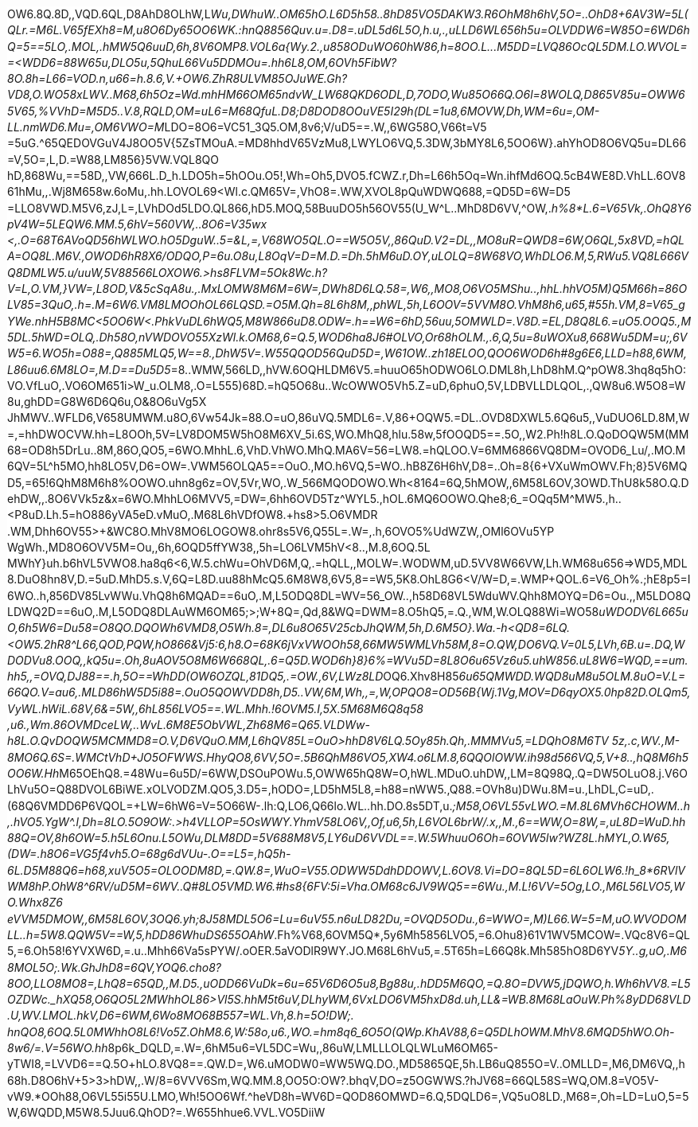 OW6.8Q.8D,,VQD.6QL,D8AhD8OLhW,L*Wu,DWhuW..OM65hO.L6D5h58..8hD85VO5DAKW3.R6OhM8h6hV,5O=..OhD8+6AV3W=5L(QLr.=M6L.V65fEXh8=M,u8O6Dy65OO6WK.:hnQ8856Quv.u=.D8=.uDL5d6L5O,h.u,.,uLLD6WL656h5u=OLVDDW6=W85O=6WD6hQ=5==5LO,.MOL,.hMW5Q6uuD,6h,8V6OMP8.VOL6a{Wy.2.,u858ODuWO60hW86,h=8OO.L...M5DD=LVQ86OcQL5DM.LO.WVOL==<WDD6=88W65u,DLO5u,5QhuL66Vu5DDMOu=.hh6L8,OM,6OVh5FibW?8O.8h=L66=VOD.n,u66=h.8.6,V.+OW6.ZhR8ULVM85OJuWE.Gh?VD8,O.WO58xLWV..M68,6h5Oz=Wd.mhHM66OM65ndvW_LW68QKD6ODL,D,7ODO,Wu85O66Q.O6l=8WOLQ,D865V85u=OWW65V65,%VVhD=M5D5..V.8,RQLD,OM=uL6=M68QfuL.D8;D8DOD8OOuVE5I29h(DL=1u8,6MOVW,Dh,WM=6u=,OM-LL.nmWD6.Mu=,OM6VWO=M*LDO=8O6=VC51_3Q5.OM,8v6;V/uD5==.W,,6WG58O,V66t=V5 =5uG.^65QEDOVGuV4J8OO5V{5ZsTMOuA.=MD8hhdV65VzMu8,LWYLO6VQ,5.3DW,3bMY8L6,5OO6W}.ahYhOD8O6VQ5u=DL66=V,5O=,L,D.=W88,LM856}5VW.VQL8QO hD,868Wu,==58D,,VW,666L.D_h.LDO5h=5hOOu.O5!,Wh=Oh5,DVO5.fCWZ.r,Dh=L66h5Oq=Wn.ihfMd6OQ.5cB4WE8D.VhLL.6OV861hMu,,.Wj8M658w.6oMu,.hh.LOVOL69<Wl.c.QM65V=,VhO8=.WW,XVOL8pQuWDWQ688,=QD5D=6W=D5 =LLO8VWD.M5V6,zJ,L=,LVhDOd5LDO.QL866,hD5.MOQ,58BuuDO5h56OV55(U_W^L..MhD8D6VV,^OW,._h%8*L.6=V65Vk,.OhQ8Y6pV4W=5LEQW6.MM.5,6hV=560VW,..8O6=V35wx <,.O=68T6AVoQD56hWLWO.hO5DguW..5=&L,=,V68WO5QL.O==W5O5V,,86QuD.V2=DL,,MO8uR=QWD8=6W,O6QL,5x8VD,=hQLA=OQ8L.M6V.,OWOD6hR8X6/ODQO,P=6u.O8u,L8OqV=D=M.D.=Dh.5hM6uD.OY,uLOLQ=8W68VO,WhDLO6.M,5,RWu5.VQ8L666VQ8DMLW5.u/uuW,5V88566LOXOW6.>hs8FLVM=5Ok8Wc.*h?V=L,O.VM,*}VW=,L8OD,V&5cSqA8u.,.MxLOMW8M6M=6W=,DWh8D6LQ.58=,W6,,MO8,O6VO5MShu..,hhL.hhVO5M)Q5M66h=86OLV85=3QuO,.h=.M=6W6.VM8LMOOhOL66LQSD.=O5M.Qh=8L6h8M,,phWL,5h,L6OOV=5VVM8O.VhM8h6,u65,#55h.VM,8=V65_gYWe.nhH5B8MC<5OO6W<.PhkVuDL6hWQ5,M8W866uD8.ODW=.h==W6=6hD,56uu,5OMWLD=.V8D.=EL,D8Q8L6.=uO5.OOQ5.,M5DL.5hWD=OLQ,.Dh58O,nVWDOVO55XzWl.k.OM68,6=Q.5,WOD6ha8J6#OLVO,Or68hOLM.,.6,Q,5u=8uWOXu8,668Wu5DM=u;,6VW5=6.WO5h=O88=,Q885MLQ5,W==8.,DhW5V=.W55QQOD56QuD5D=,W61OW..zh18ELOO,QOO6WOD6h#8g6E6,LLD=h88,6WM,L86uu6.6M8LO=,M.D==Du5D5_=8..WMW,566LD,,hVW.6OQHLDM6V5.=huuO65hODWO6LO.DML8h,LhD8hM.Q^pOW8.3hq8q5hO:VO.VfLuO,.VO6OM651i>W_u.OLM8,.O=L555)68D.=hQ5O68u..WcOWWO5Vh5.Z=uD,6phuO,5V,LDBVLLDLQOL,.,QW8u6.W5O8=W8u,ghDD=G8W6D6Q6u,O&8O6uVg5X JhMWV..WFLD6,V658UMWM.u8O,6Vw54Jk=88.O=uO,86uVQ.5MDL6=.V,86+OQW5.=DL..OVD8DXWL5.6Q6u5,,VuDUO6LD.8M,W=,=hhDWOCVW.hh=L8OOh,5V=LV8DOM5W5hO8M6XV_5i.6S,WO.MhQ8,hlu.58w,5fOOQD5==.5O,,W2.Ph!h8L.O.QoDOQW5M(MM68=OD8h5DrLu..8M,86O,QO5,=6WO.MhhL.6,VhD.VhWO.MhQ.MA6V=56=LW8.=hQLOO.V=6MM6866VQ8DM=OVOD6_Lu/,.MO.M6QV=5L^h5MO,hh8LO5V,D6=OW=.VWM56OLQA5==OuO.,MO.h6VQ,5=WO..hB8Z6H6hV,D8=..Oh=8{6+VXuWmOWV.Fh;8}5V6MQD5,=65!6QhM8M6h8%OOWO.uhn8g6z=OV,5Vr,WO,.W_566MQODOWO.Wh<8164=6Q,5hMOW,,6M58L6OV,3OWD.ThU8k58O.Q.DehDW,,.8O6VVk5z&x=6WO.MhhLO6MVV5,=DW=,6hh6OVD5Tz^WYL5.,hOL.6MQ6OOWO.Qhe8;6_=OQq5M^MW5.,h..<P8uD.Lh.5=hO886yVA5eD.vMuO,.M68L6hVDfOW8.+hs8>5.O6VMDR .WM,Dhh6OV55>+&WC8O.MhV8MO6LOGOW8.ohr8s5V6,Q55L=.W=,.h,6OVO5%UdWZW,,OMl6OVu5YP WgWh.,MD8O6OVV5M=Ou,,6h,6OQD5ffYW38,,5h=LO6LVM5hV<8..,M.8,6OQ.5L MWhY}uh.b6hVL5VWO8.ha8q6<6,W.5.chWu=OhVD6M,Q,.=hQLL,,MOLW=.WODWM,uD.5VV8W66VW,Lh.WM68u656=>WD5,MDL8.DuO8hn8V,D.=5uD.MhD5.s.V,6Q=L8D.uu88hMcQ5.6M8W8,6V5,8==W5,5K8.OhL8G6<V/W=D,=.WMP+QOL.6=V6_Oh%.;hE8p5=I6WO..h,856DV85LvWWu.VhQ8h6MQAD==6uO,.M,L5ODQ8DL=WV=56_OW..,h58D68VL5WduWV.Qhh8MOYQ=D6=Ou.,,M5LDO8QLDWQ2D==6uO,.M,L5ODQ8DLAuWM6OM65;>;W+8Q=,Qd,8&WQ=DWM=8.O5hQ5,=.Q.,WM,W.OLQ88Wi=WO58*uWDODV6L665uO,6h5W6=Du58=O8QO.DQOWh6VMD8,O5Wh.8=,DL6u8O65V25cbJhQWM,5h,D.6M5O}.Wa.-h<QD8=6LQ.<OW5.2hR8^L66,QOD,PQW,hO866&Vj5:6,h8.O=68K6jVxVWOOh58,66MW5WMLVh58M,8=O.QW,DO6VQ.V=0L5,LVh,6B.u=.DQ,WDODVu8.OOQ,,kQ5u=.Oh,8uAOV5O8M6W668QL,.6=Q5D.WOD6h}8}6%=WVu5D=8L8O6u65Vz6u5.uhW856.uL8W6=WQD,==um.hh5,,=OVQ,DJ88==.h,5O==WhDD(OW6OZQL,81DQ5,.=OW.,6V,LWz8LD*OQ6.Xhv8H85*6u65QMWDD.WQD8uM8u5OLM.8uO=V.L=66QO.V=au6,.MLD86hW5D5i88=.OuO5QOWVDD8h,D5..VW,6M,Wh,,=,W,OPQO8=OD56B{Wj.1Vg,MOV=D6qyOX5.0hp82D.OLQm5,VyWL.hWiL.68V,6&=5W,,6hL856LVO5==.WL.Mhh.!6OVM5.I,5X.5M68M6Q8q58 ,u6.,Wm.86OVMDceLW,..WvL.6M8E5ObVWL,Zh68M6=Q65.VLDWw-h8L.O.QvDOQW5MCMMD8=O.V,D6VQuO.MM,L6hQV85L=OuO>hhD8V6LQ.5Oy85h.Qh,.MMMVu5,=LDQhO8M6TV 5z,.c,WV.,M-8MO6Q.6S=.WMCtVhD+JO5OFWWS.HhyQO8,6VV,5O=.5B6QhM86VO5,*XW4.o6LM.8,6QQOlOWW.ih98d566VQ,5,V+8..,hQ8M6h5OO6W*.Hh*M65OEhQ8.=48Wu=6u5D/=6WW,DSOuPOWu.5,OWW65hQ8W=O,hWL.MDuO.uhDW,,LM=8Q98Q,.Q=DW5OLuO8.j.V6OLhVu5O=Q88DVOL6BiWE.xOLVODZM.QO5,3.D5=,hODO=,LD5hM5L8,=h88=nWW5.,Q88.=OVh8u)DWu.8M=u.,LhDL,C=uD,.(68Q6VMDD6P6VQOL=+LW=6hW6=V=5O66W-.lh:Q,LO6,Q66lo.WL..hh.DO.8s5DT,u._;M58,O6VL55vLWO.=M.8L6MVh6CHOWM..h,.hVO5.YgW^.l,Dh=8LO.5O9OW:.>h4VLLOP=5OsWWY.YhmV58LO6V,,Of,u6,5h,L6VOL6brW/.x,,M.,6==WW,O=8W,=,uL8D=WuD.hh88Q=OV,8h6OW=5.h5L6Onu.L5OWu,DLM8DD=5V688M8V5,LY6uD6VVDL==.W.5WhuuO6Oh=6OVW5lw?WZ8L.hMYL,O.W65,(DW=.h8O6=VG5f4vh5.O=68g6dVUu-.O==L5=,hQ5h-6L.D5M88Q6=h68,xuV5O5=OLOODM8D,=.QW.8=,WuO=V55.ODWW5DdhDDOWV,L.6OV8.Vi=DO=8QL5D=6L6OLW6.!h_8*6RVlVWM8hP.OhW8^6RV/uD5M=6WV..Q#8LO5VMD.W6.#hs8{6FV:5i=Vha.OM68c6JV9WQ5==6Wu.,M.L!6VV=5Og,LO.,M6L56LVO5,WO.Whx8Z6 eVVM5DMOW,,6M58L6OV,3OQ6.yh;8J58MDL5O6=Lu=6uV55.n6uLD82Du,=OVQD5ODu.,6=WWO=,M)L66.W=5=M,uO.WVODOMLL..h=5W8.QQW5V==W,5,hDD86WhuDS655OAhW_.Fh%V68,6OVM5Q*,5y6Mh5856LVO5,=6.Ohu8}61V1WV5MCOW=.VQc8V6=QL5,=6.Oh58!6YVXW6D,=.u..Mhh66Va5sPYW/.oOER.5aVODlR9WY.JO.M68L6hVu5,=.5T65h=L66Q8k.Mh585hO8D6YV*5Y..g,uO,.M68MOL5O;.Wk.GhJhD8=6QV,YOQ6.cho8?8OO,LLO8MO8=,LhQ8=65QD,,M.D5.,uODD66VuDk=6u=65V6D6O5u8,Bg88u,.hDD5M6QO,=Q.8O=DVW5,jDQWO,h.Wh6hVV8.=L5OZDWc._hXQ58,O6QO5L2MWhhOL86>Vl5S.hhM5t6uV,DLhyWM,6VxLDO6VM5hxD8d.uh,LL&=WB.8M68LaOuW.Ph%8yDD68VLD.U,WV.LMOL.hkV,D6=6WM,6Wo8MO68B557=WL.Vh,8.h=5O!DW;. hnQO8,6OQ.5L0MWhhO8L6!Vo5Z.OhM8.6,W:58o,u6.,WO.=hm8q6_6O5O(QWp.KhAV88,6=Q5DLhOWM.MhV8.6MQD5hWO.Oh-8w6/=.V=56WO.hh*8p6k_DQLD,=.W=,6hM5u6=VL5DC=Wu,,86uW,LMLLLOLQLWLuM6OM65-yTWI8,=LVVD6==Q.5O+hLO.8VQ8==.QW.D=,W6.uMODW0=WW5WQ.DO.,MD5865QE,5h.LB6uQ855O=V..OMLLD=,M6,DM6VQ,,h68h.D8O6hV+5>3>hDW,,.W/8=6VVV6Sm,WQ.MM.8,OO5O:OW?.bhqV,DO=z5OGWWS.?hJV68=66QL58S=WQ,OM.8=VO5V-vW9.*OOh88,O6VL55i55U.LMO,Wh!5OO6Wf.^heVD8h=WV6D=QOD86OMWD=6.Q,5DQLD6=,VQ5uO8LD.,M68=,Oh=LD=LuO,5=5W,6WQDD,M5W8.5Juu6.QhOD?=.W655hhue6.VVL.VO5DiiW